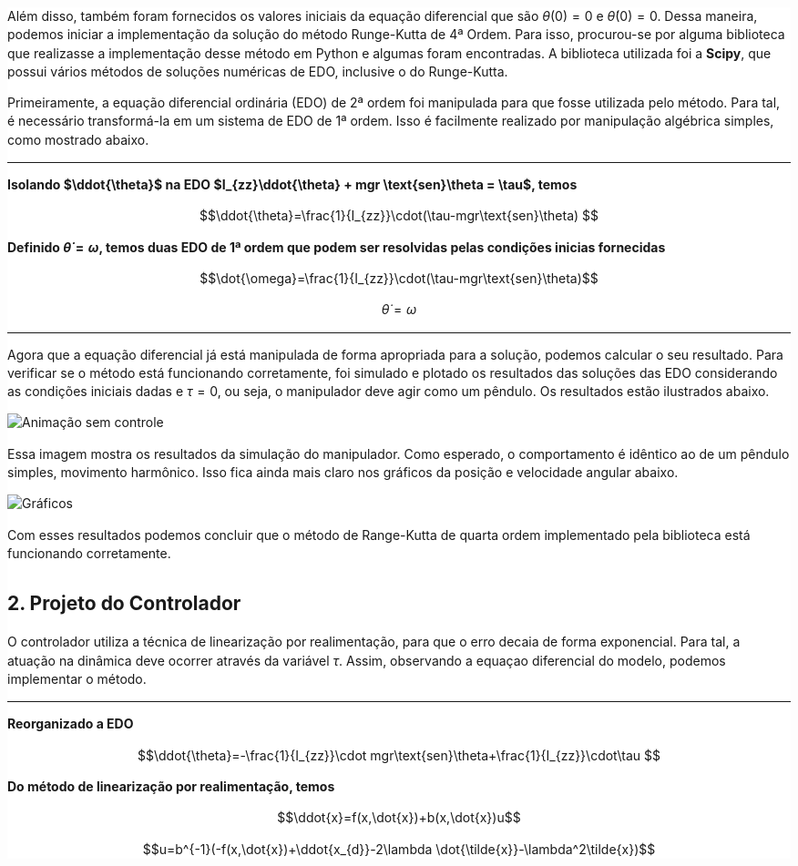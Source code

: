 Além disso, também foram fornecidos os valores iniciais  da equação diferencial que são $\theta\left(0\right)=0$ e $\dot{\theta}\left(0\right)=0$. Dessa maneira, podemos iniciar a implementação da solução do método Runge-Kutta de 4ª Ordem. Para isso, procurou-se por alguma biblioteca que realizasse a implementação desse método em Python e algumas foram encontradas. A biblioteca utilizada foi a **Scipy**, que possui vários métodos de soluções numéricas de EDO, inclusive o do Runge-Kutta.

Primeiramente, a equação diferencial ordinária (EDO) de 2ª ordem foi manipulada para que fosse utilizada pelo método. Para tal, é necessário transformá-la em um sistema de EDO de 1ª ordem. Isso é facilmente realizado por manipulação algébrica simples, como mostrado abaixo.

---

**Isolando $\ddot{\theta}$  na EDO  $I_{zz}\ddot{\theta} + mgr \text{sen}\theta = \tau$, temos**

$$\ddot{\theta}=\frac{1}{I_{zz}}\cdot(\tau-mgr\text{sen}\theta) $$

**Definido $\dot{\theta}=\omega$, temos duas EDO de 1ª ordem que podem ser resolvidas pelas condições inicias fornecidas**

$$\dot{\omega}=\frac{1}{I_{zz}}\cdot(\tau-mgr\text{sen}\theta)$$

$$\dot{\theta}=\omega$$

---

Agora que a equação diferencial já está manipulada de forma apropriada para a solução, podemos calcular o seu resultado. Para verificar se o método está funcionando corretamente, foi simulado e plotado os resultados das soluções das EDO considerando as condições iniciais dadas e $\tau=0$, ou seja, o manipulador deve agir como um pêndulo. Os resultados estão ilustrados abaixo.

![Animação sem controle](https://i.loli.net/2018/07/05/5b3d987d06deb.gif)

Essa imagem mostra os resultados da simulação do manipulador. Como esperado, o comportamento é idêntico ao de um pêndulo simples, movimento harmônico. Isso fica ainda mais claro nos gráficos da posição e velocidade angular abaixo.

![Gráficos](https://i.loli.net/2018/07/05/5b3d99b1ddbd2.png)

Com esses resultados podemos concluir que o método de Range-Kutta de quarta ordem implementado pela biblioteca está funcionando corretamente.

## 2. Projeto do Controlador

O controlador utiliza a técnica de linearização por realimentação, para que o erro decaia de forma exponencial. Para tal, a atuação na dinâmica deve ocorrer através da variável $\tau$. Assim, observando a equaçao diferencial do modelo, podemos implementar o método.

---

**Reorganizado a EDO**

$$\ddot{\theta}=-\frac{1}{I_{zz}}\cdot mgr\text{sen}\theta+\frac{1}{I_{zz}}\cdot\tau $$

**Do método de linearização por realimentação, temos**

$$\ddot{x}=f(x,\dot{x})+b(x,\dot{x})u$$

$$u=b^{-1}(-f(x,\dot{x})+\ddot{x_{d}}-2\lambda \dot{\tilde{x}}-\lambda^2\tilde{x})$$
